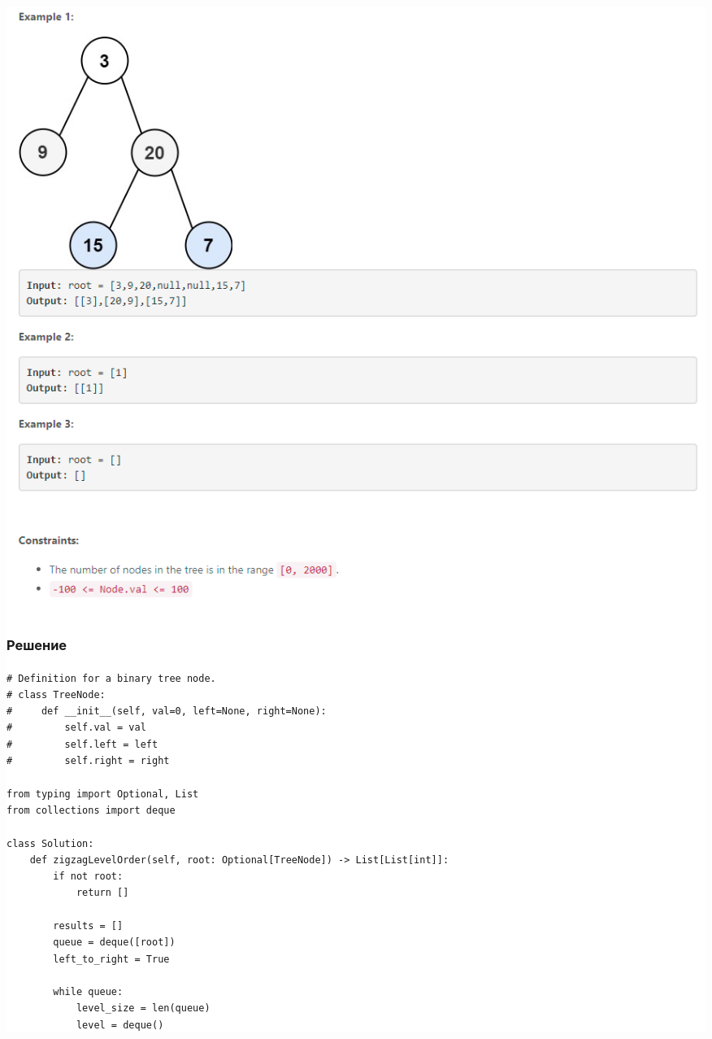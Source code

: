![Screenshot](images/LCODE3.png)
### Решение
```
# Definition for a binary tree node.
# class TreeNode:
#     def __init__(self, val=0, left=None, right=None):
#         self.val = val
#         self.left = left
#         self.right = right

from typing import Optional, List
from collections import deque

class Solution:
    def zigzagLevelOrder(self, root: Optional[TreeNode]) -> List[List[int]]:
        if not root:
            return []
        
        results = []
        queue = deque([root])
        left_to_right = True
        
        while queue:
            level_size = len(queue)
            level = deque()
```